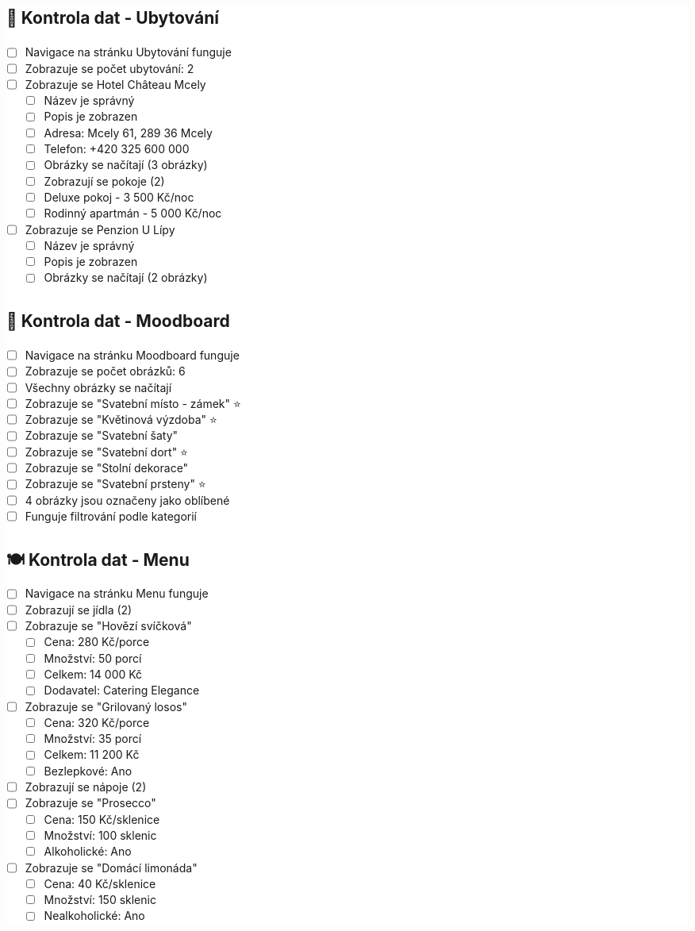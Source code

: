 ## 🏨 Kontrola dat - Ubytování

- [ ] Navigace na stránku Ubytování funguje
- [ ] Zobrazuje se počet ubytování: 2
- [ ] Zobrazuje se Hotel Château Mcely
  - [ ] Název je správný
  - [ ] Popis je zobrazen
  - [ ] Adresa: Mcely 61, 289 36 Mcely
  - [ ] Telefon: +420 325 600 000
  - [ ] Obrázky se načítají (3 obrázky)
  - [ ] Zobrazují se pokoje (2)
  - [ ] Deluxe pokoj - 3 500 Kč/noc
  - [ ] Rodinný apartmán - 5 000 Kč/noc
- [ ] Zobrazuje se Penzion U Lípy
  - [ ] Název je správný
  - [ ] Popis je zobrazen
  - [ ] Obrázky se načítají (2 obrázky)

## 🎨 Kontrola dat - Moodboard

- [ ] Navigace na stránku Moodboard funguje
- [ ] Zobrazuje se počet obrázků: 6
- [ ] Všechny obrázky se načítají
- [ ] Zobrazuje se "Svatební místo - zámek" ⭐
- [ ] Zobrazuje se "Květinová výzdoba" ⭐
- [ ] Zobrazuje se "Svatební šaty"
- [ ] Zobrazuje se "Svatební dort" ⭐
- [ ] Zobrazuje se "Stolní dekorace"
- [ ] Zobrazuje se "Svatební prsteny" ⭐
- [ ] 4 obrázky jsou označeny jako oblíbené
- [ ] Funguje filtrování podle kategorií

## 🍽️ Kontrola dat - Menu

- [ ] Navigace na stránku Menu funguje
- [ ] Zobrazují se jídla (2)
- [ ] Zobrazuje se "Hovězí svíčková"
  - [ ] Cena: 280 Kč/porce
  - [ ] Množství: 50 porcí
  - [ ] Celkem: 14 000 Kč
  - [ ] Dodavatel: Catering Elegance
- [ ] Zobrazuje se "Grilovaný losos"
  - [ ] Cena: 320 Kč/porce
  - [ ] Množství: 35 porcí
  - [ ] Celkem: 11 200 Kč
  - [ ] Bezlepkové: Ano
- [ ] Zobrazují se nápoje (2)
- [ ] Zobrazuje se "Prosecco"
  - [ ] Cena: 150 Kč/sklenice
  - [ ] Množství: 100 sklenic
  - [ ] Alkoholické: Ano
- [ ] Zobrazuje se "Domácí limonáda"
  - [ ] Cena: 40 Kč/sklenice
  - [ ] Množství: 150 sklenic
  - [ ] Nealkoholické: Ano

